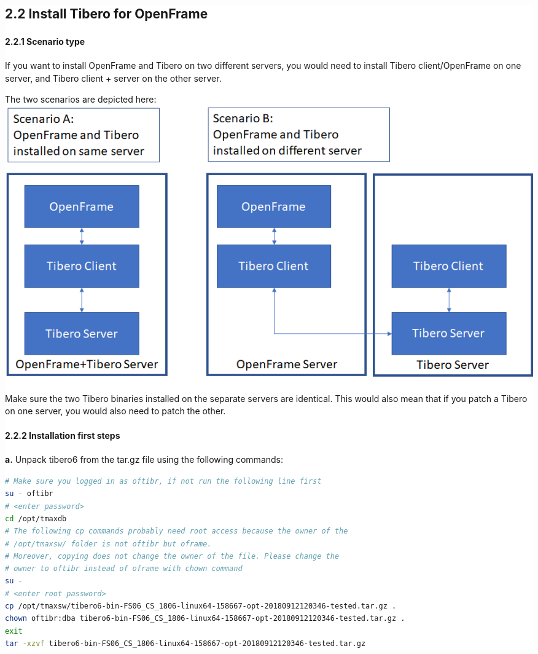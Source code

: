 ## 2.2 Install Tibero for OpenFrame

#### 2.2.1 Scenario type
If you want to install OpenFrame and Tibero on two different servers, you would need to install Tibero client/OpenFrame on one server, and Tibero client + server on the other server.

The two scenarios are depicted here:
![alt-text](reference_images/installation_scenarios.png "Installation Scenarios")

Make sure the two Tibero binaries installed on the separate servers are identical. This would also mean that if you patch a Tibero on one server, you would also need to patch the other.

#### 2.2.2 Installation first steps
__a.__ Unpack tibero6 from the tar.gz file using the following commands:
```bash
# Make sure you logged in as oftibr, if not run the following line first
su - oftibr
# <enter password>
cd /opt/tmaxdb
# The following cp commands probably need root access because the owner of the
# /opt/tmaxsw/ folder is not oftibr but oframe.
# Moreover, copying does not change the owner of the file. Please change the
# owner to oftibr instead of oframe with chown command
su -
# <enter root password>
cp /opt/tmaxsw/tibero6-bin-FS06_CS_1806-linux64-158667-opt-20180912120346-tested.tar.gz .
chown oftibr:dba tibero6-bin-FS06_CS_1806-linux64-158667-opt-20180912120346-tested.tar.gz .
exit
tar -xzvf tibero6-bin-FS06_CS_1806-linux64-158667-opt-20180912120346-tested.tar.gz
```
